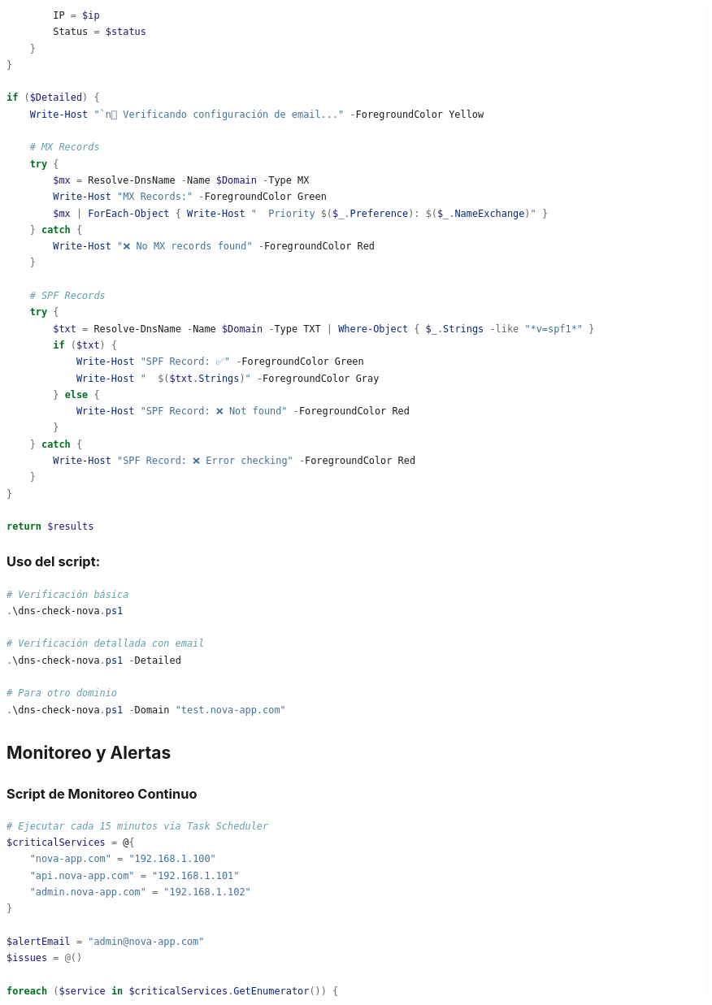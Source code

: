 ```powershell
        IP = $ip
        Status = $status
    }
}

if ($Detailed) {
    Write-Host "`n📧 Verificando configuración de email..." -ForegroundColor Yellow
    
    # MX Records
    try {
        $mx = Resolve-DnsName -Name $Domain -Type MX
        Write-Host "MX Records:" -ForegroundColor Green
        $mx | ForEach-Object { Write-Host "  Priority $($_.Preference): $($_.NameExchange)" }
    } catch {
        Write-Host "❌ No MX records found" -ForegroundColor Red
    }
    
    # SPF Records
    try {
        $txt = Resolve-DnsName -Name $Domain -Type TXT | Where-Object { $_.Strings -like "*v=spf1*" }
        if ($txt) {
            Write-Host "SPF Record: ✅" -ForegroundColor Green
            Write-Host "  $($txt.Strings)" -ForegroundColor Gray
        } else {
            Write-Host "SPF Record: ❌ Not found" -ForegroundColor Red
        }
    } catch {
        Write-Host "SPF Record: ❌ Error checking" -ForegroundColor Red
    }
}

return $results
```

### Uso del script:
```powershell
# Verificación básica
.\dns-check-nova.ps1

# Verificación detallada con email
.\dns-check-nova.ps1 -Detailed

# Para otro dominio
.\dns-check-nova.ps1 -Domain "test.nova-app.com"
```

## Monitoreo y Alertas

### Script de Monitoreo Continuo
```powershell
# Ejecutar cada 15 minutos via Task Scheduler
$criticalServices = @{
    "nova-app.com" = "192.168.1.100"
    "api.nova-app.com" = "192.168.1.101"  
    "admin.nova-app.com" = "192.168.1.102"
}

$alertEmail = "admin@nova-app.com"
$issues = @()

foreach ($service in $criticalServices.GetEnumerator()) {
```